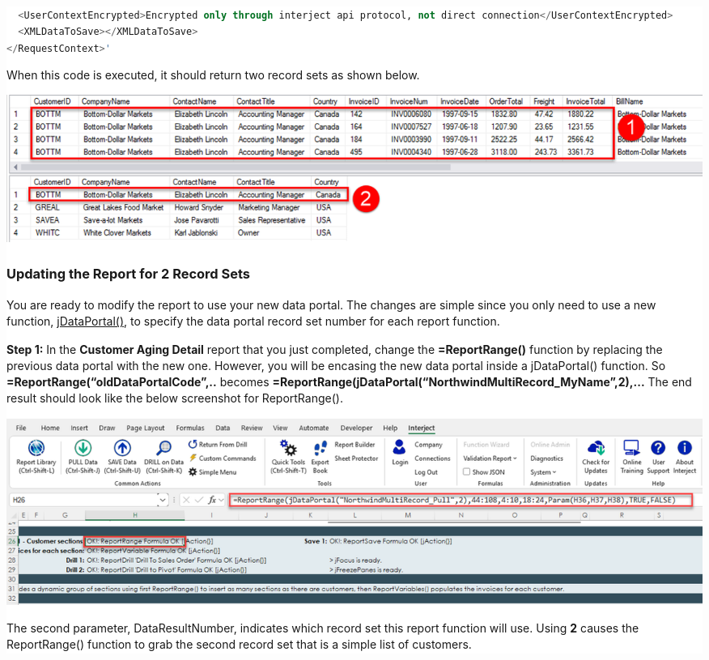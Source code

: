 ```sql
  <UserContextEncrypted>Encrypted only through interject api protocol, not direct connection</UserContextEncrypted>
  <XMLDataToSave></XMLDataToSave>
</RequestContext>'
```

</div>

When this code is executed, it should return two record sets as shown below.

![](/images/L-Dev-CustAgingDetail/20.png)
<br>

### Updating the Report for 2 Record Sets

You are ready to modify the report to use your new data portal. The changes are simple since you only need to use a new function, [jDataPortal()](/wIndex/jDataPortal.html), to specify the data portal record set number for each report function.

**Step 1:** In the **Customer Aging Detail** report that you just completed, change the **=ReportRange()** function by replacing the previous data portal with the new one. However, you will be encasing the new data portal inside a jDataPortal() function. So **=ReportRange(“oldDataPortalCode”,..** becomes **=ReportRange(jDataPortal(“NorthwindMultiRecord_MyName”,2),...** The end result should look like the below screenshot for ReportRange().

![](/images/L-Dev-CustAgingDetail/21.png)
<br>

The second parameter, DataResultNumber, indicates which record set this report function will use. Using **2** causes the ReportRange() function to grab the second record set that is a simple list of customers.
